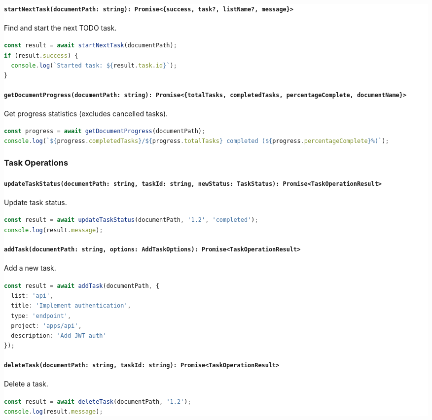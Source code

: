 #### `startNextTask(documentPath: string): Promise<{success, task?, listName?, message}>`

Find and start the next TODO task.

```typescript
const result = await startNextTask(documentPath);
if (result.success) {
  console.log(`Started task: ${result.task.id}`);
}
```

#### `getDocumentProgress(documentPath: string): Promise<{totalTasks, completedTasks, percentageComplete, documentName}>`

Get progress statistics (excludes cancelled tasks).

```typescript
const progress = await getDocumentProgress(documentPath);
console.log(`${progress.completedTasks}/${progress.totalTasks} completed (${progress.percentageComplete}%)`);
```

### Task Operations

#### `updateTaskStatus(documentPath: string, taskId: string, newStatus: TaskStatus): Promise<TaskOperationResult>`

Update task status.

```typescript
const result = await updateTaskStatus(documentPath, '1.2', 'completed');
console.log(result.message);
```

#### `addTask(documentPath: string, options: AddTaskOptions): Promise<TaskOperationResult>`

Add a new task.

```typescript
const result = await addTask(documentPath, {
  list: 'api',
  title: 'Implement authentication',
  type: 'endpoint',
  project: 'apps/api',
  description: 'Add JWT auth'
});
```

#### `deleteTask(documentPath: string, taskId: string): Promise<TaskOperationResult>`

Delete a task.

```typescript
const result = await deleteTask(documentPath, '1.2');
console.log(result.message);
```
